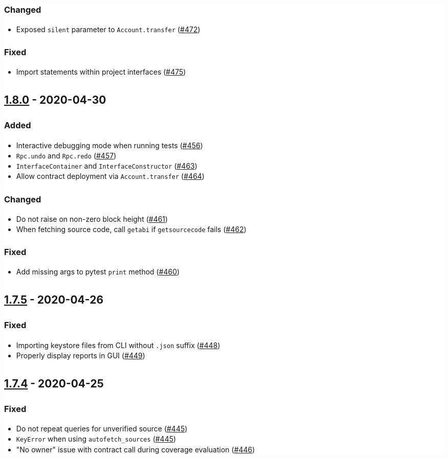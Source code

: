 ### Changed
- Exposed `silent` parameter to `Account.transfer` ([#472](https://github.com/eth-brownie/brownie/pull/472))

### Fixed
- Import statements within project interfaces ([#475](https://github.com/eth-brownie/brownie/pull/475))

## [1.8.0](https://github.com/eth-brownie/brownie/tree/v1.8.0) - 2020-04-30
### Added
- Interactive debugging mode when running tests ([#456](https://github.com/eth-brownie/brownie/pull/456))
- `Rpc.undo` and `Rpc.redo` ([#457](https://github.com/eth-brownie/brownie/pull/457))
- `InterfaceContainer` and `InterfaceConstructor` ([#463](https://github.com/eth-brownie/brownie/pull/463))
- Allow contract deployment via `Account.transfer` ([#464](https://github.com/eth-brownie/brownie/pull/464))

### Changed
- Do not raise on non-zero block height ([#461](https://github.com/eth-brownie/brownie/pull/461))
- When fetching source code, call `getabi` if `getsourcecode` fails ([#462](https://github.com/eth-brownie/brownie/pull/462))

### Fixed
- Add missing args to pytest `print` method ([#460](https://github.com/eth-brownie/brownie/pull/460))

## [1.7.5](https://github.com/eth-brownie/brownie/tree/v1.7.5) - 2020-04-26
### Fixed
- Importing keystore files from CLI without `.json` suffix ([#448](https://github.com/eth-brownie/brownie/pull/448))
- Properly display reports in GUI ([#449](https://github.com/eth-brownie/brownie/pull/449))


## [1.7.4](https://github.com/eth-brownie/brownie/tree/v1.7.4) - 2020-04-25
### Fixed
- Do not repeat queries for unverified source ([#445](https://github.com/eth-brownie/brownie/pull/445))
- `KeyError` when using `autofetch_sources` ([#445](https://github.com/eth-brownie/brownie/pull/445))
- "No owner" issue with contract call during coverage evaluation ([#446](https://github.com/eth-brownie/brownie/pull/446))
